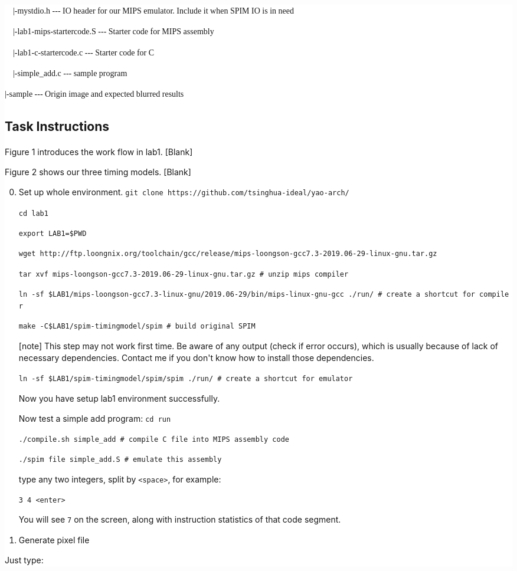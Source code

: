 <font face="Consolas">    |-mystdio.h --- IO header for our MIPS emulator. Include it when SPIM IO is in need</font>

<font face="Consolas">    |-lab1-mips-startercode.S --- Starter code for MIPS assembly</font>

<font face="Consolas">    |-lab1-c-startercode.c --- Starter code for C</font>

<font face="Consolas">    |-simple_add.c --- sample program</font>

<font face="Consolas">|-sample --- Origin image and expected blurred results </font>



## Task Instructions

Figure 1 introduces the work flow in lab1.
[Blank]

Figure 2 shows our three timing models.
[Blank]

0. Set up whole environment.
   `git clone https://github.com/tsinghua-ideal/yao-arch/`

   `cd lab1`

   `export LAB1=$PWD`

   `wget http://ftp.loongnix.org/toolchain/gcc/release/mips-loongson-gcc7.3-2019.06-29-linux-gnu.tar.gz`

   `tar xvf mips-loongson-gcc7.3-2019.06-29-linux-gnu.tar.gz # unzip mips compiler`

   `ln -sf $LAB1/mips-loongson-gcc7.3-linux-gnu/2019.06-29/bin/mips-linux-gnu-gcc ./run/ # create a shortcut for compiler`

   `make -C$LAB1/spim-timingmodel/spim # build original SPIM`

   [note] This step may not work first time. Be aware of any output (check if error occurs), which is usually because of lack of necessary dependencies. Contact me if you don't know how to install those dependencies.

   `ln -sf $LAB1/spim-timingmodel/spim/spim ./run/ # create a shortcut for emulator`

   Now you have setup lab1 environment successfully.

   Now test a simple add program:
   `cd run`

   `./compile.sh simple_add # compile C file into MIPS assembly code`

   `./spim file simple_add.S # emulate this assembly`

   type any two integers, split by `<space>`, for example:

   `3 4 <enter>`

   You will see `7` on the screen, along with instruction statistics of that code segment.

1. Generate pixel file

  Just type:
